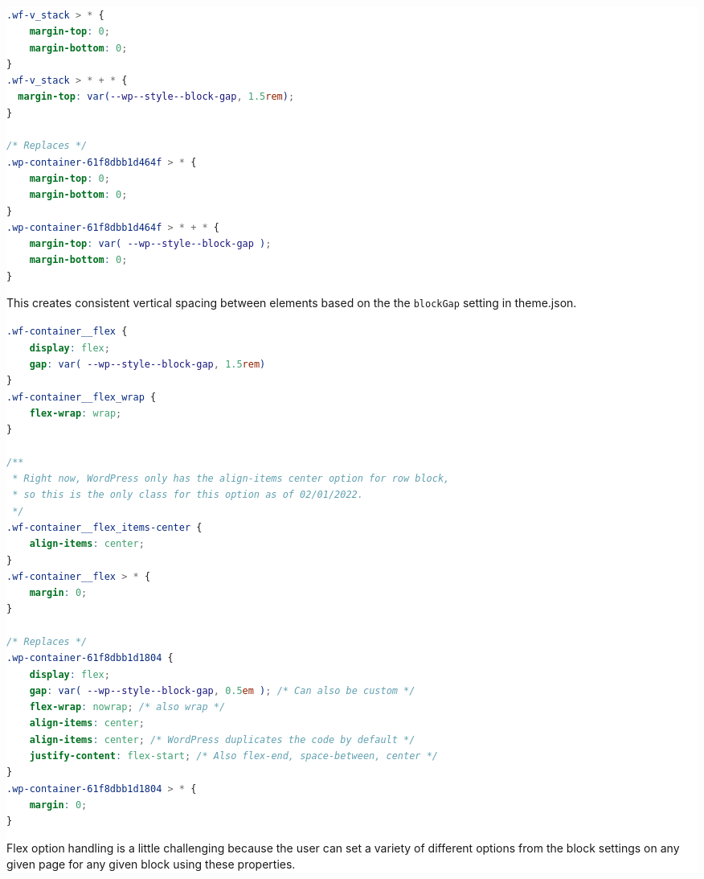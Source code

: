 ```css
.wf-v_stack > * {
    margin-top: 0;
    margin-bottom: 0;
}
.wf-v_stack > * + * {
  margin-top: var(--wp--style--block-gap, 1.5rem);
}

/* Replaces */
.wp-container-61f8dbb1d464f > * {
    margin-top: 0;
    margin-bottom: 0;
}
.wp-container-61f8dbb1d464f > * + * {
    margin-top: var( --wp--style--block-gap );
    margin-bottom: 0;
}
```

This creates consistent vertical spacing between elements based on the the ```blockGap``` setting in theme.json.

```css
.wf-container__flex {
    display: flex;
    gap: var( --wp--style--block-gap, 1.5rem)
}
.wf-container__flex_wrap {
    flex-wrap: wrap;
}

/**  
 * Right now, WordPress only has the align-items center option for row block,
 * so this is the only class for this option as of 02/01/2022. 
 */
.wf-container__flex_items-center {
    align-items: center; 
}
.wf-container__flex > * {
    margin: 0;
}

/* Replaces */
.wp-container-61f8dbb1d1804 {
    display: flex;
    gap: var( --wp--style--block-gap, 0.5em ); /* Can also be custom */
    flex-wrap: nowrap; /* also wrap */
    align-items: center;
    align-items: center; /* WordPress duplicates the code by default */
    justify-content: flex-start; /* Also flex-end, space-between, center */
}
.wp-container-61f8dbb1d1804 > * {
    margin: 0;
}
```
Flex option handling is a little challenging because the user can set a variety of different options from the
block settings on any given page for any given block using these properties.
